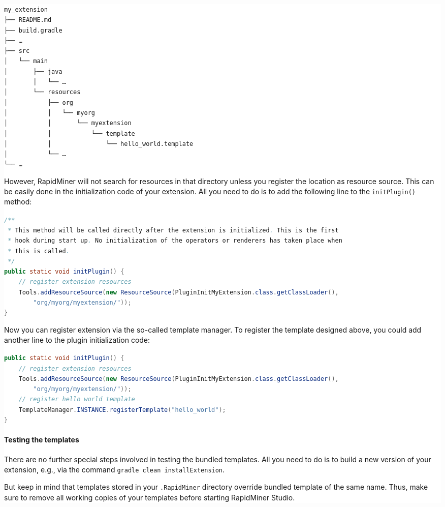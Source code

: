 ```
my_extension
├── README.md
├── build.gradle
├── …
├── src
│   └── main
│       ├── java
│       │   └── …
│       └── resources
│           ├── org
│           │   └── myorg
│           │       └── myextension
│           │           └── template
│           │               └── hello_world.template
│           └── …
└── …
```

However, RapidMiner will not search for resources in that directory unless you register the location as resource source.
This can be easily done in the initialization code of your extension.
All you need to do is to add the following line to the ```initPlugin()``` method:

```Java
/**
 * This method will be called directly after the extension is initialized. This is the first
 * hook during start up. No initialization of the operators or renderers has taken place when
 * this is called.
 */
public static void initPlugin() {
    // register extension resources
    Tools.addResourceSource(new ResourceSource(PluginInitMyExtension.class.getClassLoader(), 
        "org/myorg/myextension/"));
}
```

Now you can register extension via the so-called template manager.
To register the template designed above, you could add another line to the plugin initialization code:

```Java
public static void initPlugin() {
    // register extension resources
    Tools.addResourceSource(new ResourceSource(PluginInitMyExtension.class.getClassLoader(), 
        "org/myorg/myextension/"));
    // register hello world template
    TemplateManager.INSTANCE.registerTemplate("hello_world");
}
```

#### Testing the templates

There are no further special steps involved in testing the bundled templates.
All you need to do is to build a new version of your extension, e.g., via the command ```gradle clean installExtension```.

But keep in mind that templates stored in your ```.RapidMiner``` directory override bundled template of the same name.
Thus, make sure to remove all working copies of your templates before starting RapidMiner Studio.